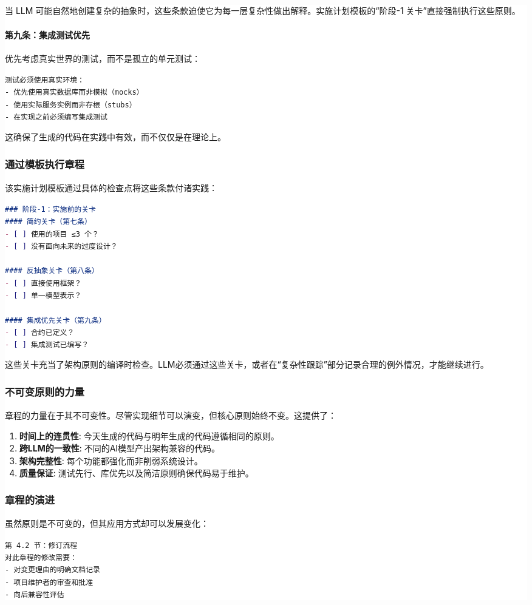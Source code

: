当 LLM 可能自然地创建复杂的抽象时，这些条款迫使它为每一层复杂性做出解释。实施计划模板的“阶段-1 关卡”直接强制执行这些原则。

#### 第九条：集成测试优先

优先考虑真实世界的测试，而不是孤立的单元测试：

```text
测试必须使用真实环境：
- 优先使用真实数据库而非模拟（mocks）
- 使用实际服务实例而非存根（stubs）
- 在实现之前必须编写集成测试
```

这确保了生成的代码在实践中有效，而不仅仅是在理论上。

### 通过模板执行章程

该实施计划模板通过具体的检查点将这些条款付诸实践：

```markdown
### 阶段-1：实施前的关卡
#### 简约关卡（第七条）
- [ ] 使用的项目 ≤3 个？
- [ ] 没有面向未来的过度设计？

#### 反抽象关卡（第八条）
- [ ] 直接使用框架？
- [ ] 单一模型表示？

#### 集成优先关卡（第九条）
- [ ] 合约已定义？
- [ ] 集成测试已编写？
```

这些关卡充当了架构原则的编译时检查。LLM必须通过这些关卡，或者在“复杂性跟踪”部分记录合理的例外情况，才能继续进行。

### 不可变原则的力量

章程的力量在于其不可变性。尽管实现细节可以演变，但核心原则始终不变。这提供了：

1. **时间上的连贯性**: 今天生成的代码与明年生成的代码遵循相同的原则。
2. **跨LLM的一致性**: 不同的AI模型产出架构兼容的代码。
3. **架构完整性**: 每个功能都强化而非削弱系统设计。
4. **质量保证**: 测试先行、库优先以及简洁原则确保代码易于维护。

### 章程的演进

虽然原则是不可变的，但其应用方式却可以发展变化：

```text
第 4.2 节：修订流程
对此章程的修改需要：
- 对变更理由的明确文档记录
- 项目维护者的审查和批准
- 向后兼容性评估
```
